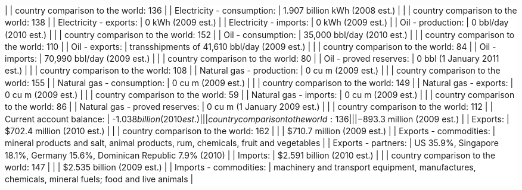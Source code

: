 | | country comparison to the world: 136 |
| Electricity - consumption: | 1.907 billion kWh (2008 est.) |
| | country comparison to the world: 138 |
| Electricity - exports: | 0 kWh (2009 est.) |
| Electricity - imports: | 0 kWh (2009 est.) |
| Oil - production: | 0 bbl/day (2010 est.) |
| | country comparison to the world: 152 |
| Oil - consumption: | 35,000 bbl/day (2010 est.) |
| | country comparison to the world: 110 |
| Oil - exports: | transshipments of 41,610 bbl/day (2009 est.) |
| | country comparison to the world: 84 |
| Oil - imports: | 70,990 bbl/day (2009 est.) |
| | country comparison to the world: 80 |
| Oil - proved reserves: | 0 bbl (1 January 2011 est.) |
| | country comparison to the world: 108 |
| Natural gas - production: | 0 cu m (2009 est.) |
| | country comparison to the world: 155 |
| Natural gas - consumption: | 0 cu m (2009 est.) |
| | country comparison to the world: 149 |
| Natural gas - exports: | 0 cu m (2009 est.) |
| | country comparison to the world: 59 |
| Natural gas - imports: | 0 cu m (2009 est.) |
| | country comparison to the world: 86 |
| Natural gas - proved reserves: | 0 cu m (1 January 2009 est.) |
| | country comparison to the world: 112 |
| Current account balance: | -$1.038 billion (2010 est.) |
| | country comparison to the world: 136 |
| | -$893.3 million (2009 est.) |
| Exports: | $702.4 million (2010 est.) |
| | country comparison to the world: 162 |
| | $710.7 million (2009 est.) |
| Exports - commodities: | mineral products and salt, animal products, rum, chemicals, fruit and vegetables |
| Exports - partners: | US 35.9%, Singapore 18.1%, Germany 15.6%, Dominican Republic 7.9% (2010) |
| Imports: | $2.591 billion (2010 est.) |
| | country comparison to the world: 147 |
| | $2.535 billion (2009 est.) |
| Imports - commodities: | machinery and transport equipment, manufactures, chemicals, mineral fuels; food and live animals |